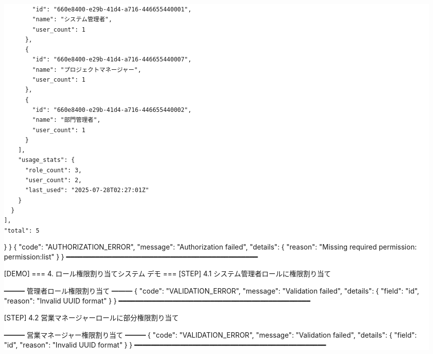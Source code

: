            "id": "660e8400-e29b-41d4-a716-446655440001",
            "name": "システム管理者",
            "user_count": 1
          },
          {
            "id": "660e8400-e29b-41d4-a716-446655440007",
            "name": "プロジェクトマネージャー",
            "user_count": 1
          },
          {
            "id": "660e8400-e29b-41d4-a716-446655440002",
            "name": "部門管理者",
            "user_count": 1
          }
        ],
        "usage_stats": {
          "role_count": 3,
          "user_count": 2,
          "last_used": "2025-07-28T02:27:01Z"
        }
      }
    ],
    "total": 5
  }
}
{
  "code": "AUTHORIZATION_ERROR",
  "message": "Authorization failed",
  "details": {
    "reason": "Missing required permission: permission:list"
  }
}
━━━━━━━━━━━━━━━━━━━━━━━━━━━━━━━━━━━━━━━━━━━━━━

[DEMO] === 4. ロール権限割り当てシステム デモ ===
[STEP] 4.1 システム管理者ロールに権限割り当て

━━━ 管理者ロール権限割り当て ━━━
{
  "code": "VALIDATION_ERROR",
  "message": "Validation failed",
  "details": {
    "field": "id",
    "reason": "Invalid UUID format"
  }
}
━━━━━━━━━━━━━━━━━━━━━━━━━━━━━━━━━━━━━━━━━━━━━━

[STEP] 4.2 営業マネージャーロールに部分権限割り当て

━━━ 営業マネージャー権限割り当て ━━━
{
  "code": "VALIDATION_ERROR",
  "message": "Validation failed",
  "details": {
    "field": "id",
    "reason": "Invalid UUID format"
  }
}
━━━━━━━━━━━━━━━━━━━━━━━━━━━━━━━━━━━━━━━━━━━━━━
